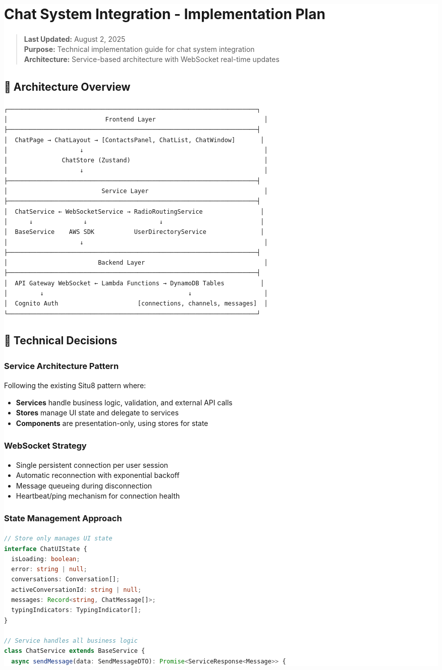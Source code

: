 # Chat System Integration - Implementation Plan

> **Last Updated:** August 2, 2025  
> **Purpose:** Technical implementation guide for chat system integration  
> **Architecture:** Service-based architecture with WebSocket real-time updates  

## 📐 Architecture Overview

```
┌─────────────────────────────────────────────────────────────────────┐
│                           Frontend Layer                              │
├─────────────────────────────────────────────────────────────────────┤
│  ChatPage → ChatLayout → [ContactsPanel, ChatList, ChatWindow]       │
│                    ↓                                                  │
│               ChatStore (Zustand)                                     │
│                    ↓                                                  │
├─────────────────────────────────────────────────────────────────────┤
│                          Service Layer                                │
├─────────────────────────────────────────────────────────────────────┤
│  ChatService ← WebSocketService → RadioRoutingService                │
│      ↓              ↓                    ↓                           │
│  BaseService    AWS SDK           UserDirectoryService               │
│                    ↓                                                  │
├─────────────────────────────────────────────────────────────────────┤
│                         Backend Layer                                 │
├─────────────────────────────────────────────────────────────────────┤
│  API Gateway WebSocket ← Lambda Functions → DynamoDB Tables          │
│         ↓                                        ↓                    │
│  Cognito Auth                      [connections, channels, messages]  │
└─────────────────────────────────────────────────────────────────────┘
```

## 🔧 Technical Decisions

### Service Architecture Pattern
Following the existing Situ8 pattern where:
- **Services** handle business logic, validation, and external API calls
- **Stores** manage UI state and delegate to services
- **Components** are presentation-only, using stores for state

### WebSocket Strategy
- Single persistent connection per user session
- Automatic reconnection with exponential backoff
- Message queueing during disconnection
- Heartbeat/ping mechanism for connection health

### State Management Approach
```typescript
// Store only manages UI state
interface ChatUIState {
  isLoading: boolean;
  error: string | null;
  conversations: Conversation[];
  activeConversationId: string | null;
  messages: Record<string, ChatMessage[]>;
  typingIndicators: TypingIndicator[];
}

// Service handles all business logic
class ChatService extends BaseService {
  async sendMessage(data: SendMessageDTO): Promise<ServiceResponse<Message>> {
```